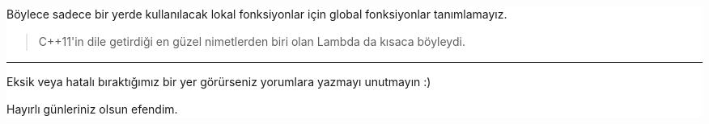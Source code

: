 Böylece sadece bir yerde kullanılacak lokal fonksiyonlar için global fonksiyonlar tanımlamayız.

> C++11'in dile getirdiği en güzel nimetlerden biri olan Lambda da kısaca böyleydi.

---

Eksik veya hatalı bıraktığımız bir yer görürseniz yorumlara yazmayı unutmayın :)

Hayırlı günleriniz olsun efendim.